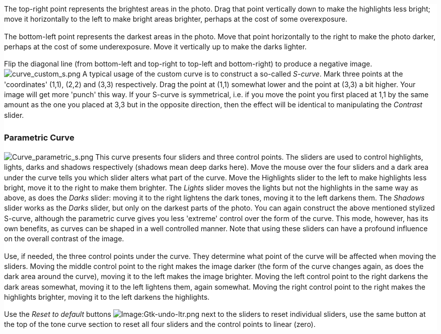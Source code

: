 The top-right point represents the brightest areas in the photo. Drag
that point vertically down to make the highlights less bright; move it
horizontally to the left to make bright areas brighter, perhaps at the
cost of some overexposure.

The bottom-left point represents the darkest areas in the photo. Move
that point horizontally to the right to make the photo darker, perhaps
at the cost of some underexposure. Move it vertically up to make the
darks lighter.

Flip the diagonal line (from bottom-left and top-right to top-left and
bottom-right) to produce a negative image.
![](curve_custom_s.png "curve_custom_s.png") A typical usage of the
custom curve is to construct a so-called *S-curve*. Mark three points at
the 'coordinates' (1,1), (2,2) and (3,3) respectively. Drag the point at
(1,1) somewhat lower and the point at (3,3) a bit higher. Your image
will get more 'punch' this way. If your S-curve is symmetrical, i.e. if
you move the point you first placed at 1,1 by the same amount as the one
you placed at 3,3 but in the opposite direction, then the effect will be
identical to manipulating the *Contrast* slider.

### Parametric Curve

![](Curve_parametric_s.png "Curve_parametric_s.png") This curve presents
four sliders and three control points. The sliders are used to control
highlights, lights, darks and shadows respectively (shadows mean deep
darks here). Move the mouse over the four sliders and a dark area under
the curve tells you which slider alters what part of the curve. Move the
Highlights slider to the left to make highlights less bright, move it to
the right to make them brighter. The *Lights* slider moves the lights
but not the highlights in the same way as above, as does the *Darks*
slider: moving it to the right lightens the dark tones, moving it to the
left darkens them. The *Shadows* slider works as the *Darks* slider, but
only on the darkest parts of the photo. You can again construct the
above mentioned stylized S-curve, although the parametric curve gives
you less 'extreme' control over the form of the curve. This mode,
however, has its own benefits, as curves can be shaped in a well
controlled manner. Note that using these sliders can have a profound
influence on the overall contrast of the image.

Use, if needed, the three control points under the curve. They determine
what point of the curve will be affected when moving the sliders. Moving
the middle control point to the right makes the image darker (the form
of the curve changes again, as does the dark area around the curve),
moving it to the left makes the image brighter. Moving the left control
point to the right darkens the dark areas somewhat, moving it to the
left lightens them, again somewhat. Moving the right control point to
the right makes the highlights brighter, moving it to the left darkens
the highlights.

Use the *Reset to default* buttons
![Image:Gtk-undo-ltr.png](Gtk-undo-ltr.png "Image:Gtk-undo-ltr.png")
next to the sliders to reset individual sliders, use the same button at
the top of the tone curve section to reset all four sliders and the
control points to linear (zero).
